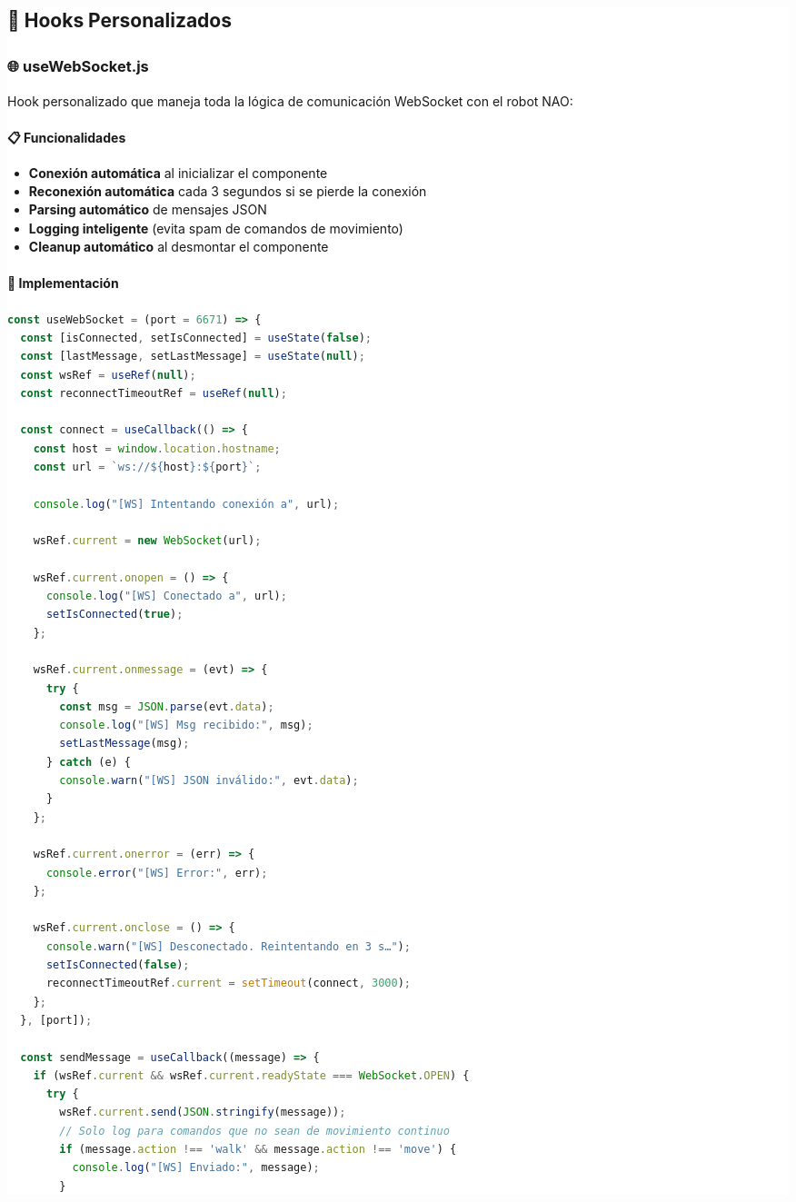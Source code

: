 ## 🔧 Hooks Personalizados

### 🌐 useWebSocket.js

Hook personalizado que maneja toda la lógica de comunicación WebSocket con el robot NAO:

#### 📋 Funcionalidades
- **Conexión automática** al inicializar el componente
- **Reconexión automática** cada 3 segundos si se pierde la conexión
- **Parsing automático** de mensajes JSON
- **Logging inteligente** (evita spam de comandos de movimiento)
- **Cleanup automático** al desmontar el componente

#### 🔧 Implementación
```javascript
const useWebSocket = (port = 6671) => {
  const [isConnected, setIsConnected] = useState(false);
  const [lastMessage, setLastMessage] = useState(null);
  const wsRef = useRef(null);
  const reconnectTimeoutRef = useRef(null);

  const connect = useCallback(() => {
    const host = window.location.hostname;
    const url = `ws://${host}:${port}`;
    
    console.log("[WS] Intentando conexión a", url);
    
    wsRef.current = new WebSocket(url);

    wsRef.current.onopen = () => {
      console.log("[WS] Conectado a", url);
      setIsConnected(true);
    };

    wsRef.current.onmessage = (evt) => {
      try {
        const msg = JSON.parse(evt.data);
        console.log("[WS] Msg recibido:", msg);
        setLastMessage(msg);
      } catch (e) {
        console.warn("[WS] JSON inválido:", evt.data);
      }
    };

    wsRef.current.onerror = (err) => {
      console.error("[WS] Error:", err);
    };

    wsRef.current.onclose = () => {
      console.warn("[WS] Desconectado. Reintentando en 3 s…");
      setIsConnected(false);
      reconnectTimeoutRef.current = setTimeout(connect, 3000);
    };
  }, [port]);

  const sendMessage = useCallback((message) => {
    if (wsRef.current && wsRef.current.readyState === WebSocket.OPEN) {
      try {
        wsRef.current.send(JSON.stringify(message));
        // Solo log para comandos que no sean de movimiento continuo
        if (message.action !== 'walk' && message.action !== 'move') {
          console.log("[WS] Enviado:", message);
        }
```
